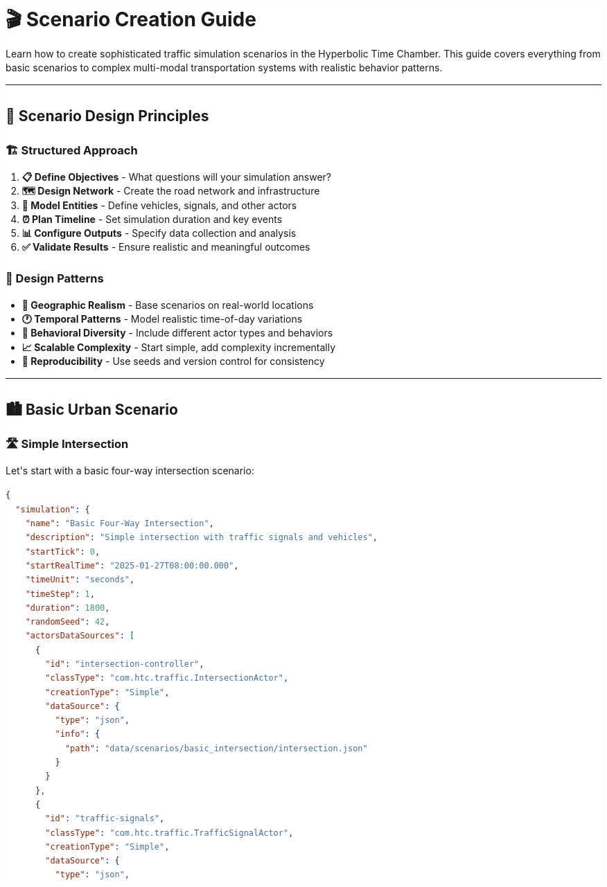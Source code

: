 # 🎬 Scenario Creation Guide

Learn how to create sophisticated traffic simulation scenarios in the Hyperbolic Time Chamber. This guide covers everything from basic scenarios to complex multi-modal transportation systems with realistic behavior patterns.

---

## 🎯 **Scenario Design Principles**

### **🏗️ Structured Approach**
1. **📋 Define Objectives** - What questions will your simulation answer?
2. **🗺️ Design Network** - Create the road network and infrastructure  
3. **🚗 Model Entities** - Define vehicles, signals, and other actors
4. **⏰ Plan Timeline** - Set simulation duration and key events
5. **📊 Configure Outputs** - Specify data collection and analysis
6. **✅ Validate Results** - Ensure realistic and meaningful outcomes

### **🎨 Design Patterns**
- **📍 Geographic Realism** - Base scenarios on real-world locations
- **🕐 Temporal Patterns** - Model realistic time-of-day variations
- **🎯 Behavioral Diversity** - Include different actor types and behaviors
- **📈 Scalable Complexity** - Start simple, add complexity incrementally
- **🔄 Reproducibility** - Use seeds and version control for consistency

---

## 🏙️ **Basic Urban Scenario**

### **🛣️ Simple Intersection**

Let's start with a basic four-way intersection scenario:

```json
{
  "simulation": {
    "name": "Basic Four-Way Intersection",
    "description": "Simple intersection with traffic signals and vehicles",
    "startTick": 0,
    "startRealTime": "2025-01-27T08:00:00.000",
    "timeUnit": "seconds",
    "timeStep": 1,
    "duration": 1800,
    "randomSeed": 42,
    "actorsDataSources": [
      {
        "id": "intersection-controller",
        "classType": "com.htc.traffic.IntersectionActor",
        "creationType": "Simple",
        "dataSource": {
          "type": "json",
          "info": {
            "path": "data/scenarios/basic_intersection/intersection.json"
          }
        }
      },
      {
        "id": "traffic-signals",
        "classType": "com.htc.traffic.TrafficSignalActor", 
        "creationType": "Simple",
        "dataSource": {
          "type": "json",
```